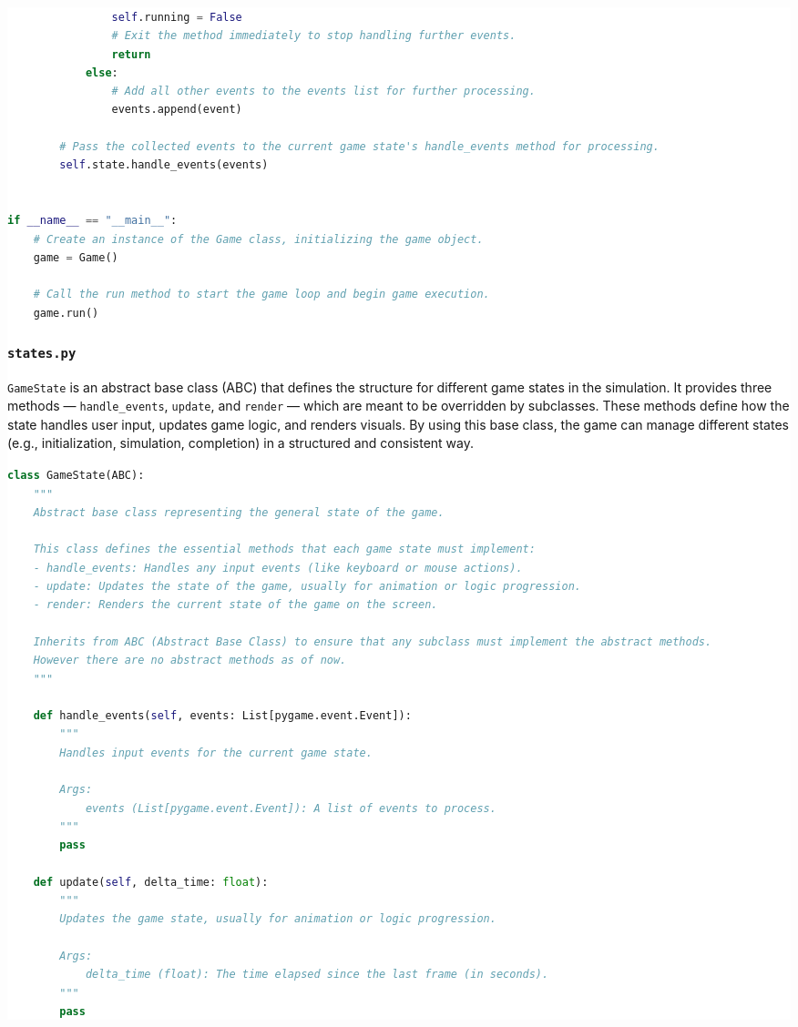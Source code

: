 ```python
                self.running = False
                # Exit the method immediately to stop handling further events.
                return
            else:
                # Add all other events to the events list for further processing.
                events.append(event)
        
        # Pass the collected events to the current game state's handle_events method for processing.
        self.state.handle_events(events)


if __name__ == "__main__":
    # Create an instance of the Game class, initializing the game object.
    game = Game()
    
    # Call the run method to start the game loop and begin game execution.
    game.run()
```


### `states.py`

`GameState` is an abstract base class (ABC) that defines the structure for different game states in the simulation.
It provides three methods — `handle_events`, `update`, and `render` — which are meant to be overridden by subclasses.
These methods define how the state handles user input, updates game logic, and renders visuals.
By using this base class, the game can manage different states (e.g., initialization, simulation, completion) in a structured and consistent way.


```python
class GameState(ABC):
    """
    Abstract base class representing the general state of the game.

    This class defines the essential methods that each game state must implement:
    - handle_events: Handles any input events (like keyboard or mouse actions).
    - update: Updates the state of the game, usually for animation or logic progression.
    - render: Renders the current state of the game on the screen.

    Inherits from ABC (Abstract Base Class) to ensure that any subclass must implement the abstract methods.
    However there are no abstract methods as of now.
    """

    def handle_events(self, events: List[pygame.event.Event]):
        """
        Handles input events for the current game state.

        Args:
            events (List[pygame.event.Event]): A list of events to process.
        """
        pass

    def update(self, delta_time: float):
        """
        Updates the game state, usually for animation or logic progression.

        Args:
            delta_time (float): The time elapsed since the last frame (in seconds).
        """
        pass

```